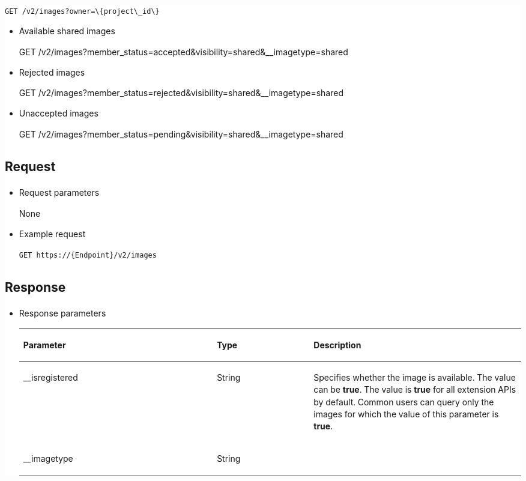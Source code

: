    GET /v2/images?owner=\{project\_id\}

-   Available shared images

    GET /v2/images?member\_status=accepted&visibility=shared&\_\_imagetype=shared

-   Rejected images

    GET /v2/images?member\_status=rejected&visibility=shared&\_\_imagetype=shared

-   Unaccepted images

    GET /v2/images?member\_status=pending&visibility=shared&\_\_imagetype=shared


## Request<a name="section52453505"></a>

-   Request parameters

    None

-   Example request

    ```
    GET https://{Endpoint}/v2/images
    ```


## Response<a name="section10077261173340"></a>

-   Response parameters

    <a name="table13195036194916"></a>
    <table><thead align="left"><tr id="row60394066194916"><th class="cellrowborder" valign="top" width="38.550000000000004%" id="mcps1.1.4.1.1"><p id="p60081139194916"><a name="p60081139194916"></a><a name="p60081139194916"></a><strong id="b24725868162658_1"><a name="b24725868162658_1"></a><a name="b24725868162658_1"></a>Parameter</strong></p>
    </th>
    <th class="cellrowborder" valign="top" width="19.27%" id="mcps1.1.4.1.2"><p id="p61997487194916"><a name="p61997487194916"></a><a name="p61997487194916"></a>Type</p>
    </th>
    <th class="cellrowborder" valign="top" width="42.18%" id="mcps1.1.4.1.3"><p id="p55740570194916"><a name="p55740570194916"></a><a name="p55740570194916"></a>Description</p>
    </th>
    </tr>
    </thead>
    <tbody><tr id="row18692334194916"><td class="cellrowborder" valign="top" width="38.550000000000004%" headers="mcps1.1.4.1.1 "><p id="p37684049194916"><a name="p37684049194916"></a><a name="p37684049194916"></a>__isregistered</p>
    </td>
    <td class="cellrowborder" valign="top" width="19.27%" headers="mcps1.1.4.1.2 "><p id="p15996779194916"><a name="p15996779194916"></a><a name="p15996779194916"></a>String</p>
    </td>
    <td class="cellrowborder" valign="top" width="42.18%" headers="mcps1.1.4.1.3 "><p id="p20670704194916"><a name="p20670704194916"></a><a name="p20670704194916"></a>Specifies whether the image is available. The value can be <strong id="b84235270616222_1"><a name="b84235270616222_1"></a><a name="b84235270616222_1"></a>true</strong>. The value is <strong id="b2049464823162253_1"><a name="b2049464823162253_1"></a><a name="b2049464823162253_1"></a>true</strong> for all extension APIs by default. Common users can query only the images for which the value of this parameter is <strong id="b846915150162332_1"><a name="b846915150162332_1"></a><a name="b846915150162332_1"></a>true</strong>.</p>
    </td>
    </tr>
    <tr id="row51818614194916"><td class="cellrowborder" valign="top" width="38.550000000000004%" headers="mcps1.1.4.1.1 "><p id="p36558171194916"><a name="p36558171194916"></a><a name="p36558171194916"></a>__imagetype</p>
    </td>
    <td class="cellrowborder" valign="top" width="19.27%" headers="mcps1.1.4.1.2 "><p id="p11081443194916"><a name="p11081443194916"></a><a name="p11081443194916"></a>String</p>
    </td>